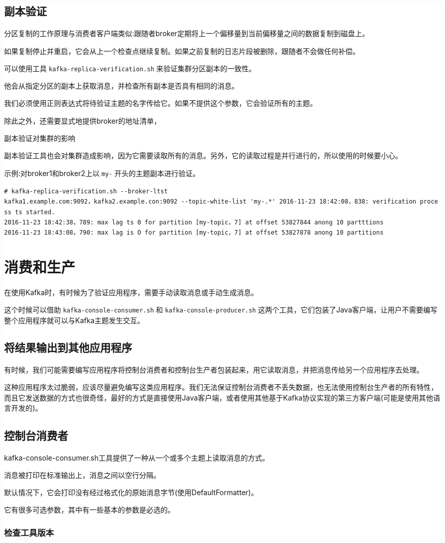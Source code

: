 ## 副本验证

分区复制的工作原理与消费者客户端类似:跟随者broker定期将上一个偏移量到当前偏移量之间的数据复制到磁盘上。

如果复制停止并重启，它会从上一个检查点继续复制。如果之前复制的日志片段被删除，跟随者不会做任何补偿。

可以使用工具 `kafka-replica-verification.sh` 来验证集群分区副本的一致性。

他会从指定分区的副本上获取消息，并检查所有副本是否具有相同的消息。

我们必须使用正则表达式将待验证主题的名字传给它。如果不提供这个参数，它会验证所有的主题。

除此之外，还需要显式地提供broker的地址清单，

副本验证对集群的影响

副本验证工具也会对集群造成影响，因为它需要读取所有的消息。另外，它的读取过程是并行进行的，所以使用的时候要小心。

示例:对broker1和broker2上以 `my-` 开头的主题副本进行验证。

```
# kafka-replica-verification.sh --broker-ltst 
kafka1.example.com:9092，kafka2.example.con:9092 --topic-white-list 'my-.*' 2016-11-23 18:42:08，838: verification process ts started.
2016-11-23 18:42:38，789: max lag ts 0 for partition [my-topic，7] at offset 53827844 anong 10 partttions 
2016-11-23 18:43:08，790: max lag is O for partition [my-topic，7] at offset 53827878 anong 10 partitions
```


# 消费和生产

在使用Kafka时，有时候为了验证应用程序，需要手动读取消息或手动生成消息。

这个时候可以借助 `kafka-console-consumer.sh` 和 `kafka-console-producer.sh` 这两个工具，它们包装了Java客户端，让用户不需要编写整个应用程序就可以与Kafka主题发生交互。

## 将结果输出到其他应用程序

有时候，我们可能需要编写应用程序将控制台消费者和控制台生产者包装起来，用它读取消息，并把消息传给另一个应用程序去处理。

这种应用程序太过脆弱，应该尽量避免编写这类应用程序。我们无法保证控制台消费者不丢失数据，也无法使用控制台生产者的所有特性，而且它发送数据的方式也很奇怪，最好的方式是直接使用Java客户端，或者使用其他基于Kafka协议实现的第三方客户端(可能是使用其他语言开发的)。

## 控制台消费者

kafka-console-consumer.sh工具提供了一种从一个或多个主题上读取消息的方式。

消息被打印在标准输出上，消息之间以空行分隔。

默认情况下，它会打印没有经过格式化的原始消息字节(使用DefaultFormatter)。

它有很多可选参数，其中有一些基本的参数是必选的。

### 检查工具版本
